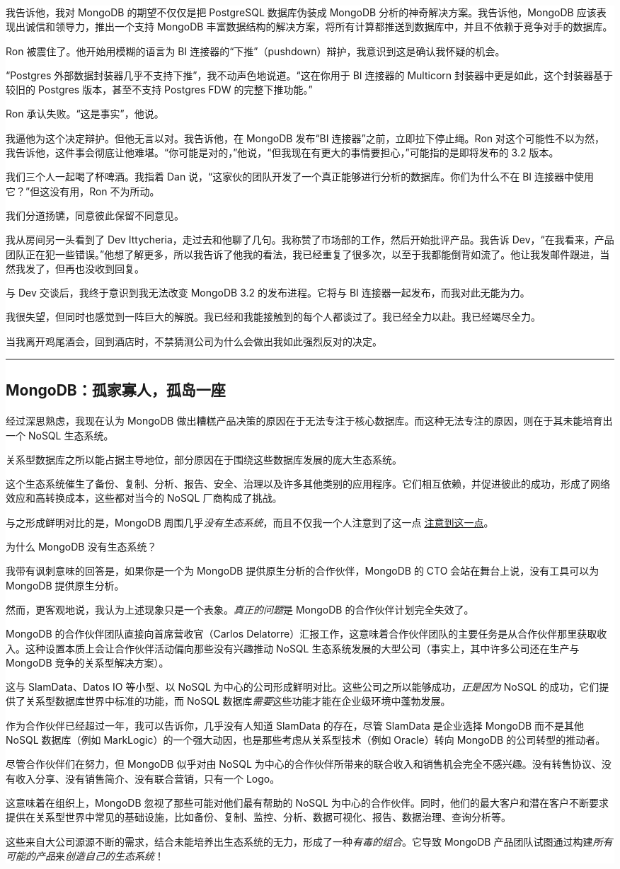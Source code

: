 我告诉他，我对 MongoDB 的期望不仅仅是把 PostgreSQL 数据库伪装成 MongoDB 分析的神奇解决方案。我告诉他，MongoDB 应该表现出诚信和领导力，推出一个支持 MongoDB 丰富数据结构的解决方案，将所有计算都推送到数据库中，并且不依赖于竞争对手的数据库。

Ron 被震住了。他开始用模糊的语言为 BI 连接器的“下推”（pushdown）辩护，我意识到这是确认我怀疑的机会。

“Postgres 外部数据封装器几乎不支持下推”，我不动声色地说道。“这在你用于 BI 连接器的 Multicorn 封装器中更是如此，这个封装器基于较旧的 Postgres 版本，甚至不支持 Postgres FDW 的完整下推功能。”

Ron 承认失败。“这是事实”，他说。

我逼他为这个决定辩护。但他无言以对。我告诉他，在 MongoDB 发布“BI 连接器”之前，立即拉下停止绳。Ron 对这个可能性不以为然，我告诉他，这件事会彻底让他难堪。“你可能是对的，”他说，“但我现在有更大的事情要担心，”可能指的是即将发布的 3.2 版本。

我们三个人一起喝了杯啤酒。我指着 Dan 说，“这家伙的团队开发了一个真正能够进行分析的数据库。你们为什么不在 BI 连接器中使用它？”但这没有用，Ron 不为所动。

我们分道扬镳，同意彼此保留不同意见。

我从房间另一头看到了 Dev Ittycheria，走过去和他聊了几句。我称赞了市场部的工作，然后开始批评产品。我告诉 Dev，“在我看来，产品团队正在犯一些错误。”他想了解更多，所以我告诉了他我的看法，我已经重复了很多次，以至于我都能倒背如流了。他让我发邮件跟进，当然我发了，但再也没收到回复。

与 Dev 交谈后，我终于意识到我无法改变 MongoDB 3.2 的发布进程。它将与 BI 连接器一起发布，而我对此无能为力。

我很失望，但同时也感觉到一阵巨大的解脱。我已经和我能接触到的每个人都谈过了。我已经全力以赴。我已经竭尽全力。

当我离开鸡尾酒会，回到酒店时，不禁猜测公司为什么会做出我如此强烈反对的决定。


--------

## MongoDB：孤家寡人，孤岛一座

经过深思熟虑，我现在认为 MongoDB 做出糟糕产品决策的原因在于无法专注于核心数据库。而这种无法专注的原因，则在于其未能培育出一个 NoSQL 生态系统。

关系型数据库之所以能占据主导地位，部分原因在于围绕这些数据库发展的庞大生态系统。

这个生态系统催生了备份、复制、分析、报告、安全、治理以及许多其他类别的应用程序。它们相互依赖，并促进彼此的成功，形成了网络效应和高转换成本，这些都对当今的 NoSQL 厂商构成了挑战。

与之形成鲜明对比的是，MongoDB 周围几乎*没有生态系统*，而且不仅我一个人注意到了这一点 [注意到这一点](http://slamdata.com/blog/2014/12/09/where-is-the-nosql-ecosystem.html)。

为什么 MongoDB 没有生态系统？

我带有讽刺意味的回答是，如果你是一个为 MongoDB 提供原生分析的合作伙伴，MongoDB 的 CTO 会站在舞台上说，没有工具可以为 MongoDB 提供原生分析。

然而，更客观地说，我认为上述现象只是一个表象。*真正的问题*是 MongoDB 的合作伙伴计划完全失效了。

MongoDB 的合作伙伴团队直接向首席营收官（Carlos Delatorre）汇报工作，这意味着合作伙伴团队的主要任务是从合作伙伴那里获取收入。这种设置本质上会让合作伙伴活动偏向那些没有兴趣推动 NoSQL 生态系统发展的大型公司（事实上，其中许多公司还在生产与 MongoDB 竞争的关系型解决方案）。

这与 SlamData、Datos IO 等小型、以 NoSQL 为中心的公司形成鲜明对比。这些公司之所以能够成功，*正是因为* NoSQL 的成功，它们提供了关系型数据库世界中标准的功能，而 NoSQL 数据库*需要*这些功能才能在企业级环境中蓬勃发展。

作为合作伙伴已经超过一年，我可以告诉你，几乎没有人知道 SlamData 的存在，尽管 SlamData 是企业选择 MongoDB 而不是其他 NoSQL 数据库（例如 MarkLogic）的一个强大动因，也是那些考虑从关系型技术（例如 Oracle）转向 MongoDB 的公司转型的推动者。

尽管合作伙伴们在努力，但 MongoDB 似乎对由 NoSQL 为中心的合作伙伴所带来的联合收入和销售机会完全不感兴趣。没有转售协议、没有收入分享、没有销售简介、没有联合营销，只有一个 Logo。

这意味着在组织上，MongoDB 忽视了那些可能对他们最有帮助的 NoSQL 为中心的合作伙伴。同时，他们的最大客户和潜在客户不断要求提供在关系型世界中常见的基础设施，比如备份、复制、监控、分析、数据可视化、报告、数据治理、查询分析等。

这些来自大公司源源不断的需求，结合未能培养出生态系统的无力，形成了一种*有毒的组合*。它导致 MongoDB 产品团队试图通过构建*所有可能的产品*来*创造自己的生态系统*！
